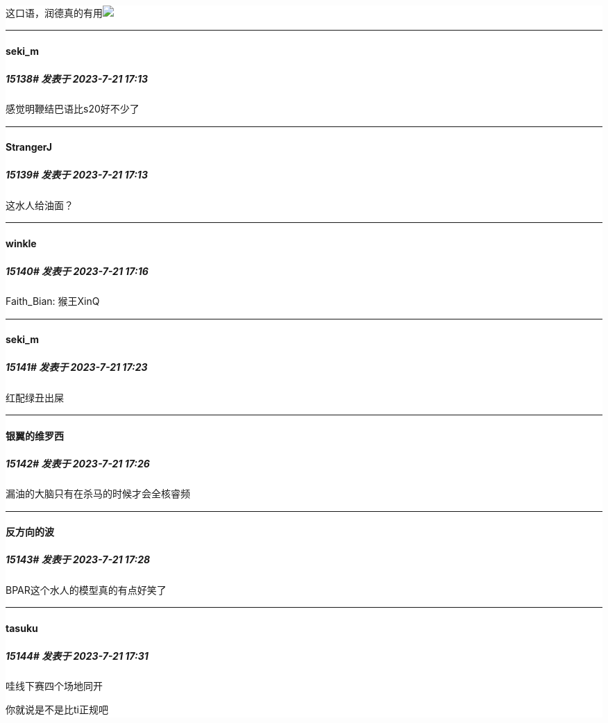 这口语，润德真的有用<img src="https://static.saraba1st.com/image/smiley/face2017/067.png" referrerpolicy="no-referrer">

*****

####  seki_m  
##### 15138#       发表于 2023-7-21 17:13

感觉明鞭结巴语比s20好不少了

*****

####  StrangerJ  
##### 15139#       发表于 2023-7-21 17:13

这水人给油面？


*****

####  winkle  
##### 15140#       发表于 2023-7-21 17:16

Faith_Bian: 猴王XinQ


*****

####  seki_m  
##### 15141#       发表于 2023-7-21 17:23

红配绿丑出屎

*****

####  银翼的维罗西  
##### 15142#       发表于 2023-7-21 17:26

漏油的大脑只有在杀马的时候才会全核睿频

*****

####  反方向的波  
##### 15143#       发表于 2023-7-21 17:28

BPAR这个水人的模型真的有点好笑了

*****

####  tasuku  
##### 15144#       发表于 2023-7-21 17:31

哇线下赛四个场地同开

你就说是不是比ti正规吧
